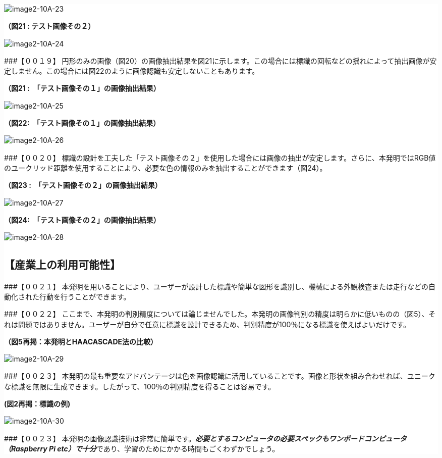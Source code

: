 ![image2-10A-23](/2022-04-29-QEUR21_VINSP9/image2-10A-23.jpg)

**（図21 : テスト画像その２）**

![image2-10A-24](/2022-04-29-QEUR21_VINSP9/image2-10A-24.jpg)

###【００１９】
円形のみの画像（図20）の画像抽出結果を図21に示します。この場合には標識の回転などの揺れによって抽出画像が安定しません。この場合には図22のように画像認識も安定しないこともあります。

**（図21 :　「テスト画像その１」の画像抽出結果）**

![image2-10A-25](/2022-04-29-QEUR21_VINSP9/image2-10A-25.jpg)

**（図22:　「テスト画像その１」の画像抽出結果）**

![image2-10A-26](/2022-04-29-QEUR21_VINSP9/image2-10A-26.jpg)

###【００２０】
標識の設計を工夫した「テスト画像その２」を使用した場合には画像の抽出が安定します。さらに、本発明ではRGB値のユークリッド距離を使用することにより、必要な色の情報のみを抽出することができます（図24）。

**（図23 :　「テスト画像その２」の画像抽出結果）**

![image2-10A-27](/2022-04-29-QEUR21_VINSP9/image2-10A-27.jpg)

**（図24:　「テスト画像その２」の画像抽出結果）**

![image2-10A-28](/2022-04-29-QEUR21_VINSP9/image2-10A-28.jpg)

## 【産業上の利用可能性】

###【００２１】
本発明を用いることにより、ユーザーが設計した標識や簡単な図形を識別し、機械による外観検査または走行などの自動化された行動を行うことができます。

###【００２２】
ここまで、本発明の判別精度については論じませんでした。本発明の画像判別の精度は明らかに低いものの（図5）、それは問題ではありません。ユーザーが自分で任意に標識を設計できるため、判別精度が100％になる標識を使えばよいだけです。

**（図5再掲：本発明とHAACASCADE法の比較）**

![image2-10A-29](/2022-04-29-QEUR21_VINSP9/image2-10A-29.jpg)

###【００２３】
本発明の最も重要なアドバンテージは色を画像認識に活用していることです。画像と形状を組み合わせれば、ユニークな標識を無限に生成できます。したがって、100％の判別精度を得ることは容易です。

**(図2再掲：標識の例)**

![image2-10A-30](/2022-04-29-QEUR21_VINSP9/image2-10A-30.jpg)

###【００２３】
本発明の画像認識技術は非常に簡単です。***必要とするコンピュータの必要スペックもワンボードコンピュータ（Raspberry Pi etc）で十分***であり、学習のためにかかる時間もごくわずかでしょう。
